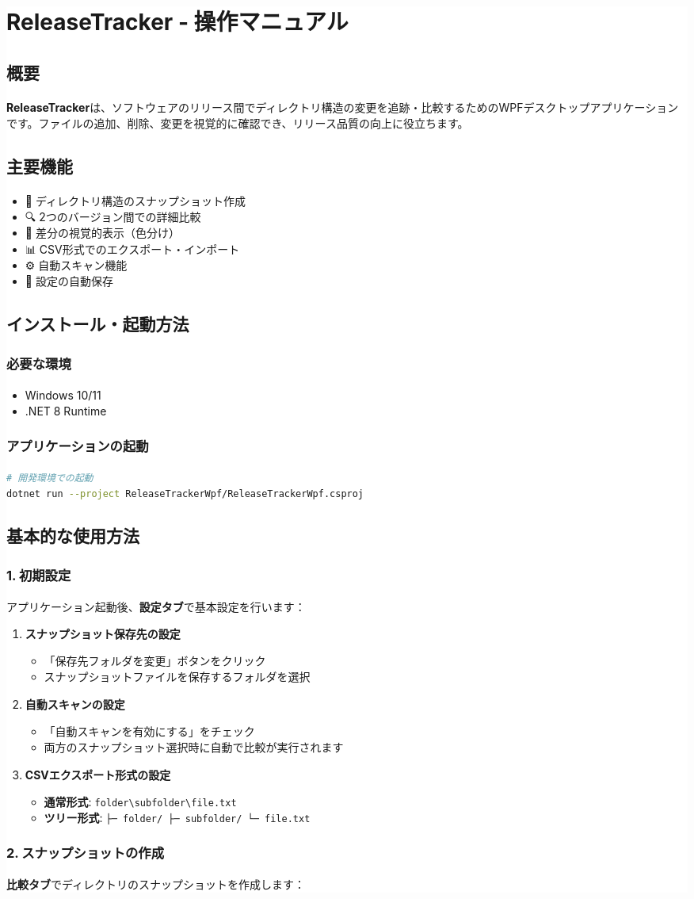 # ReleaseTracker - 操作マニュアル

## 概要

**ReleaseTracker**は、ソフトウェアのリリース間でディレクトリ構造の変更を追跡・比較するためのWPFデスクトップアプリケーションです。ファイルの追加、削除、変更を視覚的に確認でき、リリース品質の向上に役立ちます。

## 主要機能

- 📁 ディレクトリ構造のスナップショット作成
- 🔍 2つのバージョン間での詳細比較
- 🎨 差分の視覚的表示（色分け）
- 📊 CSV形式でのエクスポート・インポート
- ⚙️ 自動スキャン機能
- 💾 設定の自動保存

## インストール・起動方法

### 必要な環境
- Windows 10/11
- .NET 8 Runtime

### アプリケーションの起動
```bash
# 開発環境での起動
dotnet run --project ReleaseTrackerWpf/ReleaseTrackerWpf.csproj
```

## 基本的な使用方法

### 1. 初期設定

アプリケーション起動後、**設定タブ**で基本設定を行います：

1. **スナップショット保存先の設定**
   - 「保存先フォルダを変更」ボタンをクリック
   - スナップショットファイルを保存するフォルダを選択

2. **自動スキャンの設定**
   - 「自動スキャンを有効にする」をチェック
   - 両方のスナップショット選択時に自動で比較が実行されます

3. **CSVエクスポート形式の設定**
   - **通常形式**: `folder\subfolder\file.txt`
   - **ツリー形式**: `├─ folder/ ├─ subfolder/ └─ file.txt`

### 2. スナップショットの作成

**比較タブ**でディレクトリのスナップショットを作成します：
